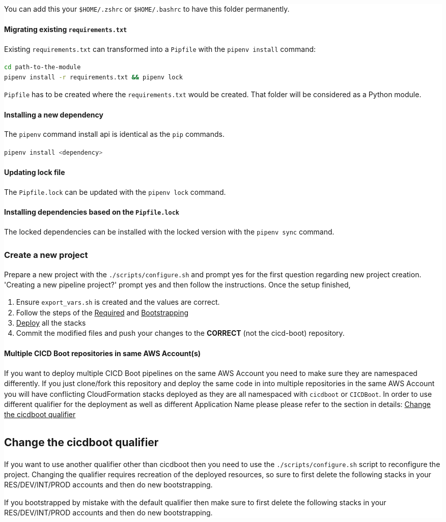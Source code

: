 You can add this your `$HOME/.zshrc` or `$HOME/.bashrc` to have this folder permanently.

#### Migrating existing `requirements.txt`
Existing `requirements.txt` can transformed into a `Pipfile` with the `pipenv install` command:

```bash
cd path-to-the-module
pipenv install -r requirements.txt && pipenv lock
```

`Pipfile` has to be created where the `requirements.txt` would be created. That folder will be considered as a Python module.

#### Installing a new dependency
The `pipenv` command install api is identical as the `pip` commands.

```bash
pipenv install <dependency>
```

#### Updating lock file
The `Pipfile.lock` can be updated with the `pipenv lock` command.

#### Installing dependencies based on the `Pipfile.lock`
The locked dependencies can be installed with the locked version with the `pipenv sync` command.

### Create a new project
Prepare a new project with the `./scripts/configure.sh` and prompt yes for the first question regarding new project creation. 'Creating a new pipeline project?' prompt yes and then follow the instructions. Once the setup finished,

1. Ensure `export_vars.sh` is created and the values are correct.
2. Follow the steps of the [Required](#required) and [Bootstrapping](#bootstrap-stages)
3. [Deploy](#deploy-all-the-stacks) all the stacks
4. Commit the modified files and push your changes to the **CORRECT** (not the cicd-boot) repository.

#### Multiple CICD Boot repositories in same AWS Account(s)
If you want to deploy multiple CICD Boot pipelines on the same AWS Account you need to make sure they are namespaced differently. If you just clone/fork this repository and deploy the same code in into multiple repositories in the same AWS Account you will have conflicting CloudFormation stacks deployed as they are all namespaced with ```cicdboot``` or ```CICDBoot```. In order to use different qualifier for the deployment as well as different Application Name please please refer to the section in details: [Change the cicdboot qualifier](#change-the-cicdboot-qualifier)

## Change the cicdboot qualifier
If you want to use another qualifier other than cicdboot then you need to use the `./scripts/configure.sh` script to reconfigure the project.
Changing the qualifier requires recreation of the deployed resources, so sure to first delete the following stacks in your RES/DEV/INT/PROD accounts and then do new bootstrapping.

If you bootstrapped by mistake with the default qualifier then make sure to first delete the following stacks in your RES/DEV/INT/PROD accounts and then do new bootstrapping.
